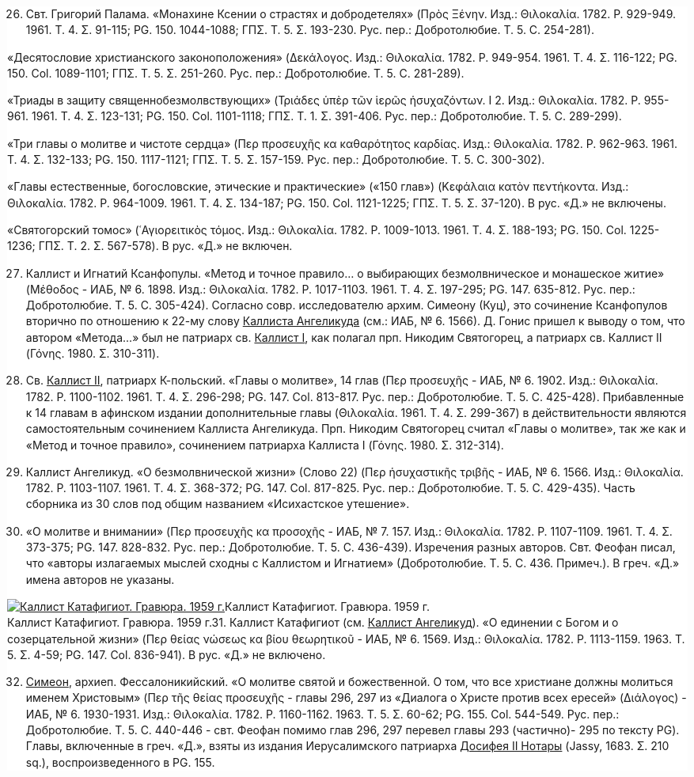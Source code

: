 26. Свт. Григорий Палама. «Монахине Ксении о страстях и добродетелях» (Πρὸς Ξένην. Изд.: Θιλοκαλία. 1782. P. 929-949. 1961. Τ. 4. Σ. 91-115; PG. 150. 1044-1088; ΓΠΣ. T. 5. Σ. 193-230. Рус. пер.: Добротолюбие. Т. 5. С. 254-281).

«Десятословие христианского законоположения» (Δεκάλογος. Изд.: Θιλοκαλία. 1782. P. 949-954. 1961. Τ. 4. Σ. 116-122; PG. 150. Col. 1089-1101; ΓΠΣ. Τ. 5. Σ. 251-260. Рус. пер.: Добротолюбие. Т. 5. С. 281-289).

«Триады в защиту священнобезмолвствующих» (Τριάδες ὑπὲρ τῶν ἱερῶς ἡσυχαζόντων. I 2. Изд.: Θιλοκαλία. 1782. P. 955-961. 1961. Τ. 4. Σ. 123-131; PG. 150. Col. 1101-1118; ΓΠΣ. Τ. 1. Σ. 391-406. Рус. пер.: Добротолюбие. Т. 5. С. 289-299).

«Три главы о молитве и чистоте сердца» (Περ προσευχῆς κα καθαρότητος καρδίας. Изд.: Θιλοκαλία. 1782. P. 962-963. 1961. Τ. 4. Σ. 132-133; PG. 150. 1117-1121; ΓΠΣ. Τ. 5. Σ. 157-159. Рус. пер.: Добротолюбие. Т. 5. С. 300-302).

«Главы естественные, богословские, этические и практические» («150 глав») (Κεφάλαια κατὸν πεντήκοντα. Изд.: Θιλοκαλία. 1782. P. 964-1009. 1961. Τ. 4. Σ. 134-187; PG. 150. Col. 1121-1225; ΓΠΣ. Τ. 5. Σ. 37-120). В рус. «Д.» не включены.

«Святогорский томос» (῾Αγιορειτικὸς τόμος. Изд.: Θιλοκαλία. 1782. P. 1009-1013. 1961. Τ. 4. Σ. 188-193; PG. 150. Col. 1225-1236; ΓΠΣ. Τ. 2. Σ. 567-578). В рус. «Д.» не включен.

27. Каллист и Игнатий Ксанфопулы. «Метод и точное правило… о выбирающих безмолвническое и монашеское житие» (Μέθοδος - ИАБ, № 6. 1898. Изд.: Θιλοκαλία. 1782. P. 1017-1103. 1961. Τ. 4. Σ. 197-295; PG. 147. 635-812. Рус. пер.: Добротолюбие. Т. 5. С. 305-424). Согласно совр. исследователю архим. Симеону (Куц), это сочинение Ксанфопулов вторично по отношению к 22-му слову [Каллиста Ангеликуда](<https://pravenc.ru/text/Каллиста Ангеликуда.html>) (см.: ИАБ, № 6. 1566). Д. Гонис пришел к выводу о том, что автором «Метода...» был не патриарх св. [Каллист I](<https://pravenc.ru/text/Каллист I.html>), как полагал прп. Никодим Святогорец, а патриарх св. Каллист II (Γόνης. 1980. Σ. 310-311).

28. Св. [Каллист II](<https://pravenc.ru/text/Каллист II.html>), патриарх К-польский. «Главы о молитве», 14 глав (Περ προσευχῆς - ИАБ, № 6. 1902. Изд.: Θιλοκαλία. 1782. P. 1100-1102. 1961. Τ. 4. Σ. 296-298; PG. 147. Col. 813-817. Рус. пер.: Добротолюбие. Т. 5. С. 425-428). Прибавленные к 14 главам в афинском издании дополнительные главы (Θιλοκαλία. 1961. Τ. 4. Σ. 299-367) в действительности являются самостоятельным сочинением Каллиста Ангеликуда. Прп. Никодим Святогорец считал «Главы о молитве», так же как и «Метод и точное правило», сочинением патриарха Каллиста I (Γόνης. 1980. Σ. 312-314).

29. Каллист Ангеликуд. «О безмолвнической жизни» (Слово 22) (Περ ἡσυχαστικῆς τριβῆς - ИАБ, № 6. 1566. Изд.: Θιλοκαλία. 1782. P. 1103-1107. 1961. Τ. 4. Σ. 368-372; PG. 147. Col. 817-825. Рус. пер.: Добротолюбие. Т. 5. С. 429-435). Часть сборника из 30 слов под общим названием «Исихастское утешение».

30. «О молитве и внимании» (Περ προσευχῆς κα προσοχῆς - ИАБ, № 7. 157. Изд.: Θιλοκαλία. 1782. P. 1107-1109. 1961. Τ. 4. Σ. 373-375; PG. 147. 828-832. Рус. пер.: Добротолюбие. Т. 5. С. 436-439). Изречения разных авторов. Свт. Феофан писал, что «авторы излагаемых мыслей сходны с Каллистом и Игнатием» (Добротолюбие. Т. 5. С. 436. Примеч.). В греч. «Д.» имена авторов не указаны.

[![Каллист Катафигиот. Гравюра. 1959 г.](https://pravenc.ru/data/662/483/1234/i200.jpg "Кликните для увеличения картинки")](https://pravenc.ru/data/662/483/1234/i400.jpg)Каллист Катафигиот. Гравюра. 1959 г.  
Каллист Катафигиот. Гравюра. 1959 г.31. Каллист Катафигиот (см. [Каллист Ангеликуд](<https://pravenc.ru/text/Каллист Ангеликуд.html>)). «О единении с Богом и о созерцательной жизни» (Περ θείας νώσεως κα βίου θεωρητικοῦ - ИАБ, № 6. 1569. Изд.: Θιλοκαλία. 1782. P. 1113-1159. 1963. T. 5. Σ. 4-59; PG. 147. Col. 836-941). В рус. «Д.» не включено.

32. [Симеон](https://pravenc.ru/text/Симеон.html), архиеп. Фессалоникийский. «О молитве святой и божественной. О том, что все христиане должны молиться именем Христовым» (Περ τῆς θείας προσευχῆς - главы 296, 297 из «Диалога о Христе против всех ересей» (Διάλογος) - ИАБ, № 6. 1930-1931. Изд.: Θιλοκαλία. 1782. P. 1160-1162. 1963. Τ. 5. Σ. 60-62; PG. 155. Col. 544-549. Рус. пер.: Добротолюбие. Т. 5. С. 440-446 - свт. Феофан помимо глав 296, 297 перевел главы 293 (частично)- 295 по тексту PG). Главы, включенные в греч. «Д.», взяты из издания Иерусалимского патриарха [Досифея II Нотары](<https://pravenc.ru/text/ДОСИФЕЙ II НОТАРА.html>) (Jassy, 1683. Σ. 210 sq.), воспроизведенного в PG. 155.

